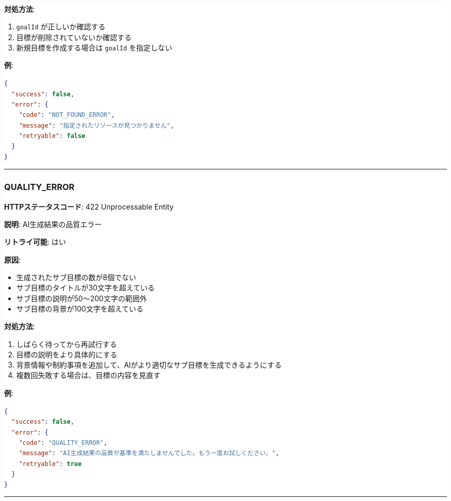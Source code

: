 **対処方法**:

1. `goalId` が正しいか確認する
2. 目標が削除されていないか確認する
3. 新規目標を作成する場合は `goalId` を指定しない

**例**:

```json
{
  "success": false,
  "error": {
    "code": "NOT_FOUND_ERROR",
    "message": "指定されたリソースが見つかりません",
    "retryable": false
  }
}
```

---

### QUALITY_ERROR

**HTTPステータスコード**: 422 Unprocessable Entity

**説明**: AI生成結果の品質エラー

**リトライ可能**: はい

**原因**:

- 生成されたサブ目標の数が8個でない
- サブ目標のタイトルが30文字を超えている
- サブ目標の説明が50〜200文字の範囲外
- サブ目標の背景が100文字を超えている

**対処方法**:

1. しばらく待ってから再試行する
2. 目標の説明をより具体的にする
3. 背景情報や制約事項を追加して、AIがより適切なサブ目標を生成できるようにする
4. 複数回失敗する場合は、目標の内容を見直す

**例**:

```json
{
  "success": false,
  "error": {
    "code": "QUALITY_ERROR",
    "message": "AI生成結果の品質が基準を満たしませんでした。もう一度お試しください。",
    "retryable": true
  }
}
```

---
